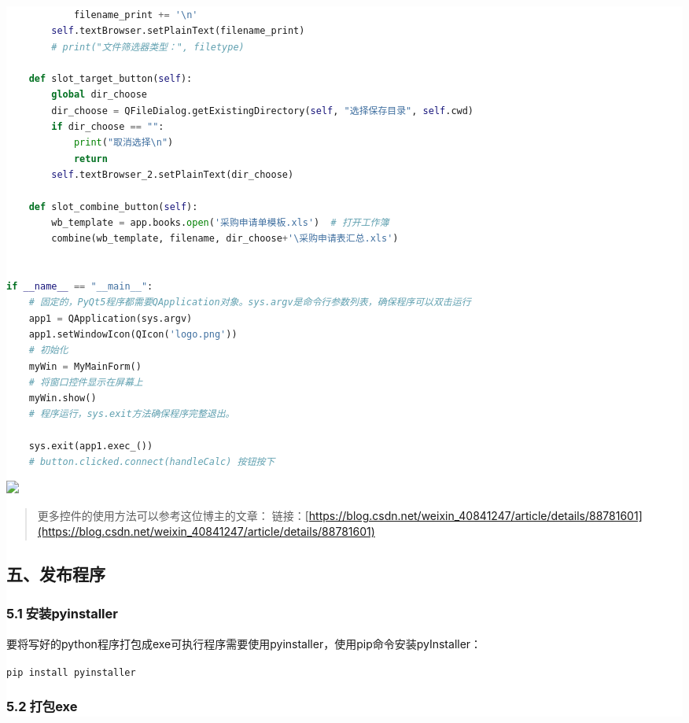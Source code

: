 ```py
            filename_print += '\n'
        self.textBrowser.setPlainText(filename_print)
        # print("文件筛选器类型：", filetype)

    def slot_target_button(self):
        global dir_choose
        dir_choose = QFileDialog.getExistingDirectory(self, "选择保存目录", self.cwd)
        if dir_choose == "":
            print("取消选择\n")
            return
        self.textBrowser_2.setPlainText(dir_choose)

    def slot_combine_button(self):
        wb_template = app.books.open('采购申请单模板.xls')  # 打开工作簿
        combine(wb_template, filename, dir_choose+'\采购申请表汇总.xls')


if __name__ == "__main__":
    # 固定的，PyQt5程序都需要QApplication对象。sys.argv是命令行参数列表，确保程序可以双击运行
    app1 = QApplication(sys.argv)
    app1.setWindowIcon(QIcon('logo.png'))
    # 初始化
    myWin = MyMainForm()
    # 将窗口控件显示在屏幕上
    myWin.show()
    # 程序运行，sys.exit方法确保程序完整退出。

    sys.exit(app1.exec_())
    # button.clicked.connect(handleCalc) 按钮按下

```

![](https://img-blog.csdnimg.cn/2cdebcfb46054271956e9bce65810ac9.png?x-oss-process=image/watermark,type_d3F5LXplbmhlaQ,shadow_50,text_Q1NETiBASGFsZl9B,size_20,color_FFFFFF,t_70,g_se,x_16)


> 更多控件的使用方法可以参考这位博主的文章：
> 链接：[https://blog.csdn.net/weixin_40841247/article/details/88781601](https://blog.csdn.net/weixin_40841247/article/details/88781601)


## 五、发布程序

### 5.1 安装pyinstaller

要将写好的python程序打包成exe可执行程序需要使用pyinstaller，使用pip命令安装pyInstaller：

```bash
pip install pyinstaller
```

### 5.2 打包exe
